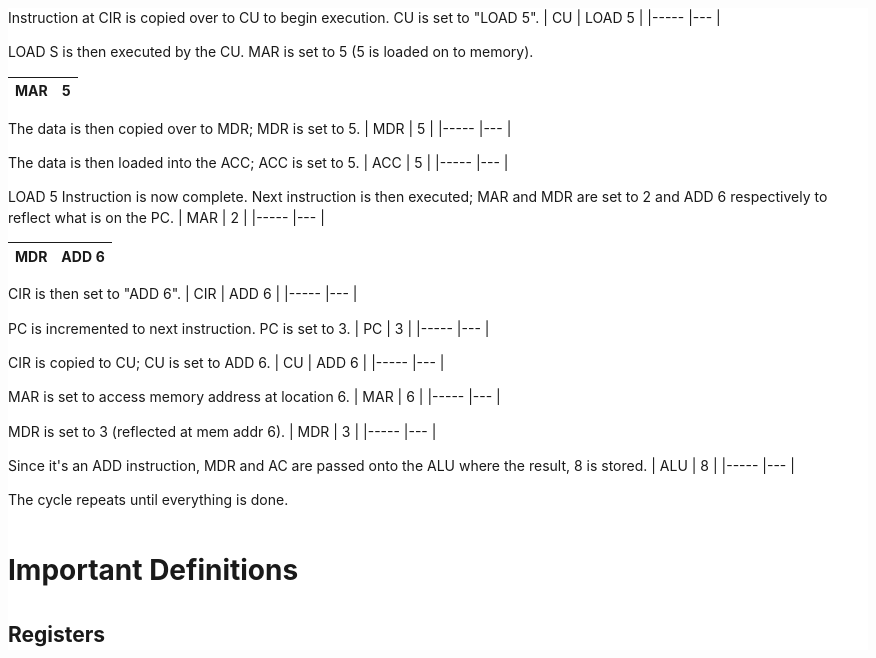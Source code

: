 Instruction at CIR is copied over to CU to begin execution. CU is set to "LOAD 5".
| CU 	|   LOAD 5	|
|-----	|---	|

LOAD S is then executed by the CU. MAR is set to 5 (5 is loaded on to memory).

| MAR 	|   5	|
|-----	|---	|

The data is then copied over to MDR; MDR is set to 5.
| MDR 	|   5	|
|-----	|---	|

The data is then loaded into the ACC; ACC is set to 5.
| ACC 	|  5 	|
|-----	|---	|

LOAD 5 Instruction is now complete. Next instruction is then executed; MAR and MDR are set to 2
and ADD 6 respectively to reflect what is on the PC.
| MAR 	|   2	|
|-----	|---	|


| MDR 	|  ADD 6 	|
|-----	|---	|

CIR is then set to "ADD 6".
| CIR 	|  ADD 6 	|
|-----	|---	|

PC is incremented to next instruction. PC is set to 3.
| PC 	|   3	|
|-----	|---	|

CIR is copied to CU; CU is set to ADD 6.
| CU	|   ADD 6	|
|-----	|---	|

MAR is set to access memory address at location 6.
| MAR 	|  6 	|
|-----	|---	|

MDR is set to 3 (reflected at mem addr 6).
| MDR 	|   3	|
|-----	|---	|

Since it's an ADD instruction, MDR and AC are passed onto the ALU where the result, 8 is stored.
| ALU	|   8	|
|-----	|---	|

The cycle repeats until everything is done.
  

  

# **Important Definitions**

## Registers
